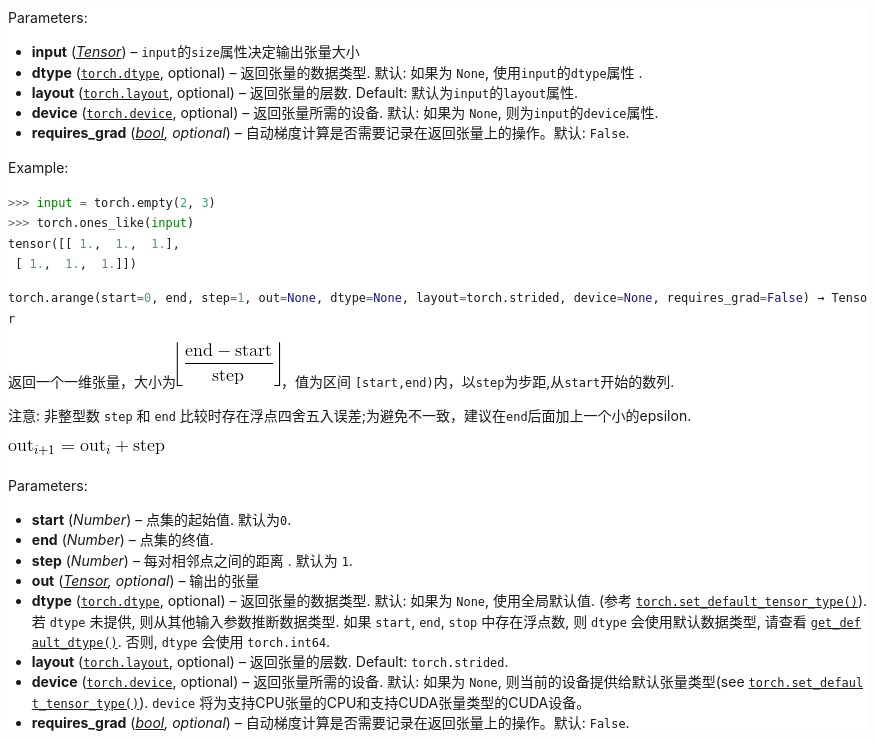 Parameters: 

*   **input** ([_Tensor_](tensors.html#torch.Tensor "torch.Tensor")) – `input`的`size`属性决定输出张量大小
*   **dtype** ([`torch.dtype`](tensor_attributes.html#torch.torch.dtype "torch.torch.dtype"), optional) – 返回张量的数据类型. 默认: 如果为 `None`, 使用`input`的`dtype`属性 .
*   **layout** ([`torch.layout`](tensor_attributes.html#torch.torch.layout "torch.torch.layout"), optional) – 返回张量的层数. Default: 默认为`input`的`layout`属性.
*   **device** ([`torch.device`](tensor_attributes.html#torch.torch.device "torch.torch.device"), optional) – 返回张量所需的设备. 默认: 如果为 `None`, 则为`input`的`device`属性.
*   **requires_grad** ([_bool_](https://docs.python.org/3/library/functions.html#bool "(in Python v3.7)")_,_ _optional_) – 自动梯度计算是否需要记录在返回张量上的操作。默认: `False`.

Example:

```py
>>> input = torch.empty(2, 3)
>>> torch.ones_like(input)
tensor([[ 1.,  1.,  1.],
 [ 1.,  1.,  1.]])

```

```py
torch.arange(start=0, end, step=1, out=None, dtype=None, layout=torch.strided, device=None, requires_grad=False) → Tensor
```

返回一个一维张量，大小为![](img/93f0e014493a12cb3334b1c1f00517f4.jpg)，值为区间 `[start,end)`内，以`step`为步距,从`start`开始的数列.

注意: 非整型数 `step` 和 `end` 比较时存在浮点四舍五入误差;为避免不一致，建议在`end`后面加上一个小的epsilon.

![](img/9e6fd079c910af8a8a6486e341b02282.jpg)

Parameters: 

*   **start** (_Number_) – 点集的起始值. 默认为`0`.
*   **end** (_Number_) – 点集的终值.
*   **step** (_Number_) – 每对相邻点之间的距离 . 默认为 `1`.
*   **out** ([_Tensor_](tensors.html#torch.Tensor "torch.Tensor")_,_ _optional_) – 输出的张量
*   **dtype** ([`torch.dtype`](tensor_attributes.html#torch.torch.dtype "torch.torch.dtype"), optional) – 返回张量的数据类型. 默认: 如果为 `None`, 使用全局默认值. (参考 [`torch.set_default_tensor_type()`](#torch.set_default_tensor_type "torch.set_default_tensor_type")). 若 `dtype` 未提供, 则从其他输入参数推断数据类型. 如果 `start`, `end`, `stop` 中存在浮点数, 则 `dtype` 会使用默认数据类型, 请查看 [`get_default_dtype()`](#torch.get_default_dtype "torch.get_default_dtype"). 否则,  `dtype` 会使用 `torch.int64`.
*   **layout** ([`torch.layout`](tensor_attributes.html#torch.torch.layout "torch.torch.layout"), optional) – 返回张量的层数. Default: `torch.strided`.
*   **device** ([`torch.device`](tensor_attributes.html#torch.torch.device "torch.torch.device"), optional) – 返回张量所需的设备. 默认: 如果为 `None`, 则当前的设备提供给默认张量类型(see [`torch.set_default_tensor_type()`](#torch.set_default_tensor_type "torch.set_default_tensor_type")). `device` 将为支持CPU张量的CPU和支持CUDA张量类型的CUDA设备。
*   **requires_grad** ([_bool_](https://docs.python.org/3/library/functions.html#bool "(in Python v3.7)")_,_ _optional_) – 自动梯度计算是否需要记录在返回张量上的操作。默认: `False`.
